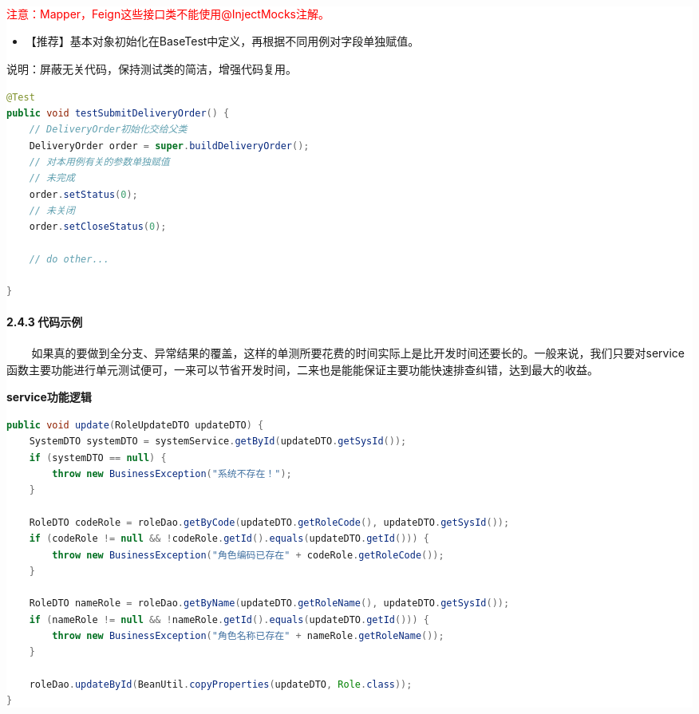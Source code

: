 ```java
```

<font color=red>注意：Mapper，Feign这些接口类不能使用@InjectMocks注解。</font>



- 【推荐】基本对象初始化在BaseTest中定义，再根据不同用例对字段单独赋值。

说明：屏蔽无关代码，保持测试类的简洁，增强代码复用。

```java
@Test
public void testSubmitDeliveryOrder() {
    // DeliveryOrder初始化交给父类
    DeliveryOrder order = super.buildDeliveryOrder();
    // 对本用例有关的参数单独赋值
    // 未完成
    order.setStatus(0);
    // 未关闭
    order.setCloseStatus(0);

    // do other...

}
```



#### 2.4.3 代码示例

        如果真的要做到全分支、异常结果的覆盖，这样的单测所要花费的时间实际上是比开发时间还要长的。一般来说，我们只要对service函数主要功能进行单元测试便可，一来可以节省开发时间，二来也是能能保证主要功能快速排查纠错，达到最大的收益。

**service功能逻辑**

```java
public void update(RoleUpdateDTO updateDTO) {
    SystemDTO systemDTO = systemService.getById(updateDTO.getSysId());
    if (systemDTO == null) {
        throw new BusinessException("系统不存在！");
    }

    RoleDTO codeRole = roleDao.getByCode(updateDTO.getRoleCode(), updateDTO.getSysId());
    if (codeRole != null && !codeRole.getId().equals(updateDTO.getId())) {
        throw new BusinessException("角色编码已存在" + codeRole.getRoleCode());
    }

    RoleDTO nameRole = roleDao.getByName(updateDTO.getRoleName(), updateDTO.getSysId());
    if (nameRole != null && !nameRole.getId().equals(updateDTO.getId())) {
        throw new BusinessException("角色名称已存在" + nameRole.getRoleName());
    }

    roleDao.updateById(BeanUtil.copyProperties(updateDTO, Role.class));
}
```

